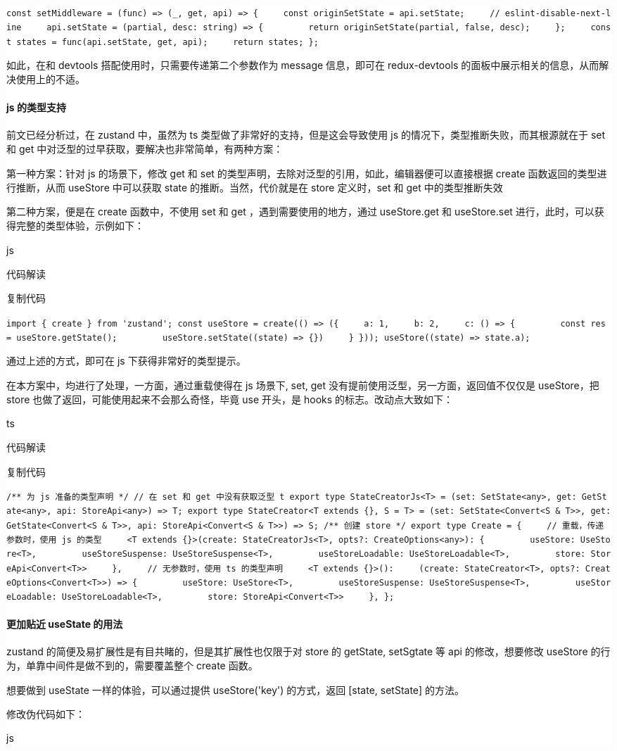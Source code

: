 `const setMiddleware = (func) => (_, get, api) => {     const originSetState = api.setState;     // eslint-disable-next-line     api.setState = (partial, desc: string) => {         return originSetState(partial, false, desc);     };     const states = func(api.setState, get, api);     return states; };`

如此，在和 devtools 搭配使用时，只需要传递第二个参数作为 message 信息，即可在 redux-devtools 的面板中展示相关的信息，从而解决使用上的不适。

#### js 的类型支持

前文已经分析过，在 zustand 中，虽然为 ts 类型做了非常好的支持，但是这会导致使用 js 的情况下，类型推断失败，而其根源就在于 set 和 get 中对泛型的过早获取，要解决也非常简单，有两种方案：

第一种方案：针对 js 的场景下，修改 get 和 set 的类型声明，去除对泛型的引用，如此，编辑器便可以直接根据 create 函数返回的类型进行推断，从而 useStore 中可以获取 state 的推断。当然，代价就是在 store 定义时，set 和 get 中的类型推断失效

第二种方案，便是在 create 函数中，不使用 set 和 get ，遇到需要使用的地方，通过 useStore.get 和 useStore.set 进行，此时，可以获得完整的类型体验，示例如下：

js

 代码解读

复制代码

`import { create } from 'zustand'; const useStore = create(() => ({     a: 1,     b: 2,     c: () => {         const res = useStore.getState();         useStore.setState((state) => {})     } })); useStore((state) => state.a);`

通过上述的方式，即可在 js 下获得非常好的类型提示。

在本方案中，均进行了处理，一方面，通过重载使得在 js 场景下, set, get 没有提前使用泛型，另一方面，返回值不仅仅是 useStore，把 store 也做了返回，可能使用起来不会那么奇怪，毕竟 use 开头，是 hooks 的标志。改动点大致如下：

ts

 代码解读

复制代码

`/** 为 js 准备的类型声明 */ // 在 set 和 get 中没有获取泛型 t export type StateCreatorJs<T> = (set: SetState<any>, get: GetState<any>, api: StoreApi<any>) => T; export type StateCreator<T extends {}, S = T> = (set: SetState<Convert<S & T>>, get: GetState<Convert<S & T>>, api: StoreApi<Convert<S & T>>) => S; /** 创建 store */ export type Create = {     // 重载，传递参数时，使用 js 的类型     <T extends {}>(create: StateCreatorJs<T>, opts?: CreateOptions<any>): {         useStore: UseStore<T>,         useStoreSuspense: UseStoreSuspense<T>,         useStoreLoadable: UseStoreLoadable<T>,         store: StoreApi<Convert<T>>     },     // 无参数时，使用 ts 的类型声明     <T extends {}>():     (create: StateCreator<T>, opts?: CreateOptions<Convert<T>>) => {         useStore: UseStore<T>,         useStoreSuspense: UseStoreSuspense<T>,         useStoreLoadable: UseStoreLoadable<T>,         store: StoreApi<Convert<T>>     }, };`

#### 更加贴近 useState 的用法

zustand 的简便及易扩展性是有目共睹的，但是其扩展性也仅限于对 store 的 getState, setSgtate 等 api 的修改，想要修改 useStore 的行为，单靠中间件是做不到的，需要覆盖整个 create 函数。

想要做到 useState 一样的体验，可以通过提供 useStore('key') 的方式，返回 \[state, setState\] 的方法。

修改伪代码如下：

js
